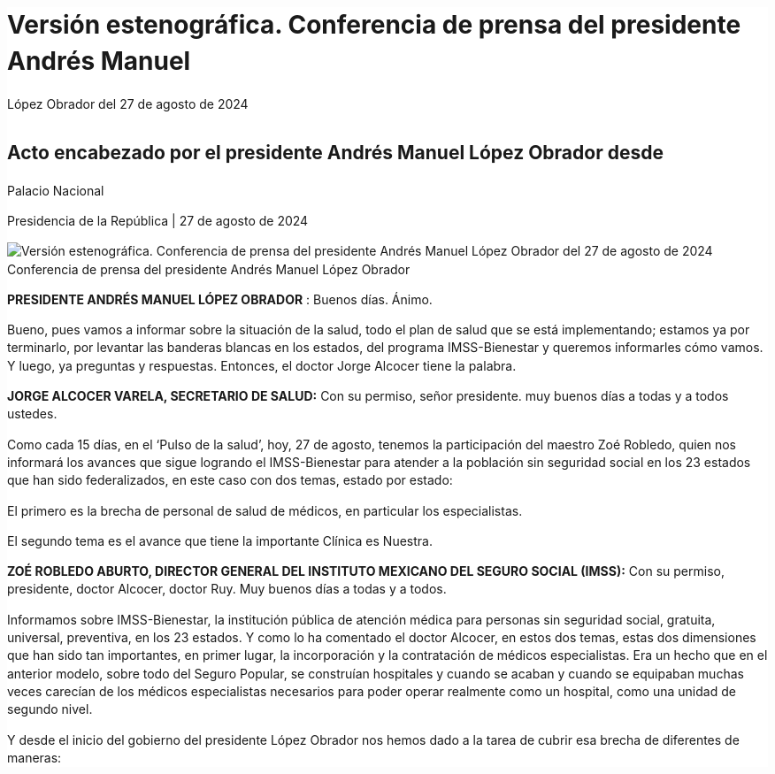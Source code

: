 #  Versión estenográfica. Conferencia de prensa del presidente Andrés Manuel
López Obrador del 27 de agosto de 2024

##  Acto encabezado por el presidente Andrés Manuel López Obrador desde
Palacio Nacional

Presidencia de la República | 27 de agosto de 2024 

![Versión estenográfica. Conferencia de prensa del presidente Andrés Manuel
López Obrador del 27 de agosto de
2024](https://www.gob.mx/cms/uploads/article/main_image/148926/WhatsApp_Image_2024-08-27_at_1.13.40_PM.jpeg)
Conferencia de prensa del presidente Andrés Manuel López Obrador

**PRESIDENTE ANDRÉS MANUEL LÓPEZ OBRADOR** : Buenos días. Ánimo.

Bueno, pues vamos a informar sobre la situación de la salud, todo el plan de
salud que se está implementando; estamos ya por terminarlo, por levantar las
banderas blancas en los estados, del programa IMSS-Bienestar y queremos
informarles cómo vamos. Y luego, ya preguntas y respuestas. Entonces, el
doctor Jorge Alcocer tiene la palabra.

**JORGE ALCOCER VARELA, SECRETARIO DE SALUD:** Con su permiso, señor
presidente. muy buenos días a todas y a todos ustedes.

Como cada 15 días, en el ‘Pulso de la salud’, hoy, 27 de agosto, tenemos la
participación del maestro Zoé Robledo, quien nos informará los avances que
sigue logrando el IMSS-Bienestar para atender a la población sin seguridad
social en los 23 estados que han sido federalizados, en este caso con dos
temas, estado por estado:

El primero es la brecha de personal de salud de médicos, en particular los
especialistas.

El segundo tema es el avance que tiene la importante Clínica es Nuestra.

**ZOÉ ROBLEDO ABURTO, DIRECTOR GENERAL DEL INSTITUTO MEXICANO DEL SEGURO
SOCIAL (IMSS):** Con su permiso, presidente, doctor Alcocer, doctor Ruy. Muy
buenos días a todas y a todos.

Informamos sobre IMSS-Bienestar, la institución pública de atención médica
para personas sin seguridad social, gratuita, universal, preventiva, en los 23
estados. Y como lo ha comentado el doctor Alcocer, en estos dos temas, estas
dos dimensiones que han sido tan importantes, en primer lugar, la
incorporación y la contratación de médicos especialistas. Era un hecho que en
el anterior modelo, sobre todo del Seguro Popular, se construían hospitales y
cuando se acaban y cuando se equipaban muchas veces carecían de los médicos
especialistas necesarios para poder operar realmente como un hospital, como
una unidad de segundo nivel.

Y desde el inicio del gobierno del presidente López Obrador nos hemos dado a
la tarea de cubrir esa brecha de diferentes de maneras:
